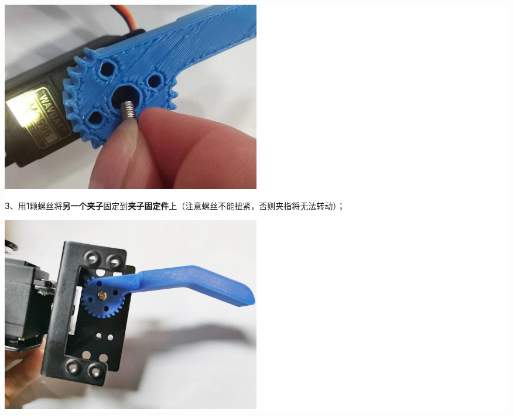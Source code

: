 <img src="../img/4quche/15.jpg" width=50% />


3、用1颗螺丝将**另一个夹子**固定到**夹子固定件**上（注意螺丝不能扭紧，否则夹指将无法转动）；

<img src="../img/4quche/16.jpg" width=50% />
